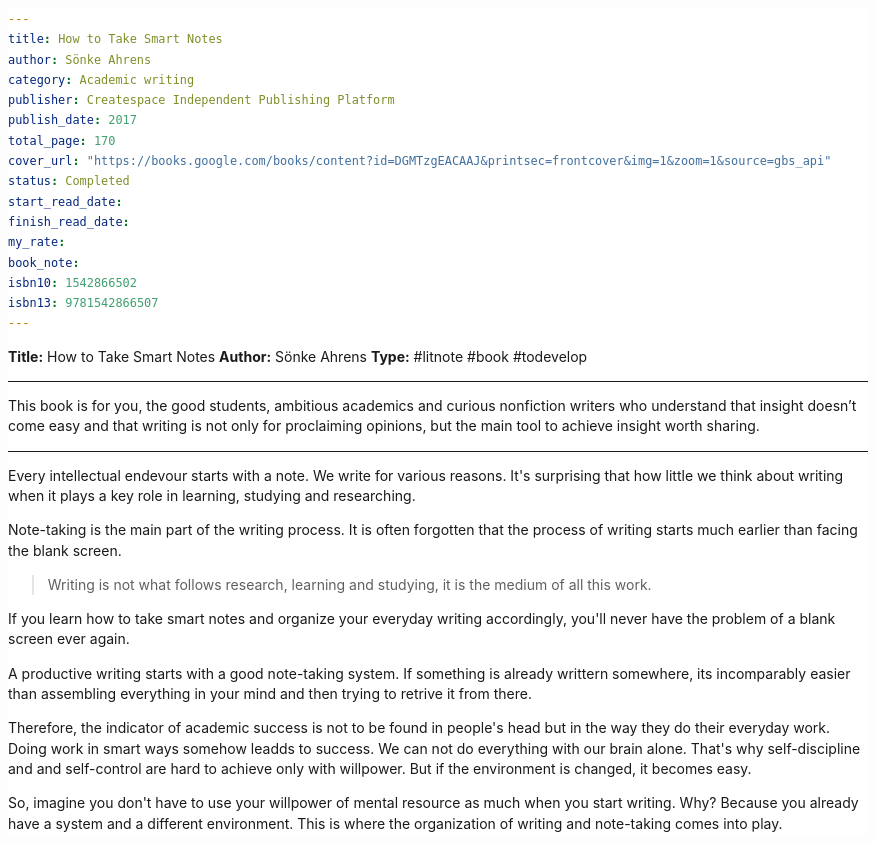 ```yaml
---
title: How to Take Smart Notes
author: Sönke Ahrens
category: Academic writing
publisher: Createspace Independent Publishing Platform
publish_date: 2017
total_page: 170
cover_url: "https://books.google.com/books/content?id=DGMTzgEACAAJ&printsec=frontcover&img=1&zoom=1&source=gbs_api"
status: Completed
start_read_date: 
finish_read_date: 
my_rate: 
book_note: 
isbn10: 1542866502
isbn13: 9781542866507
---
```

**Title:** How to Take Smart Notes
**Author:** Sönke Ahrens
**Type:** #litnote #book #todevelop 

---
This book is for you, the good students, ambitious academics and curious nonfiction writers who understand that insight doesn’t come easy and that writing is not only for proclaiming opinions, but the main tool to achieve insight worth sharing.

---


Every intellectual endevour starts with a note. We write for various reasons.  It's surprising that how little we think about writing when it plays a key role in learning, studying and researching. 

Note-taking is the main part of the writing process. It is often forgotten that the process of writing starts much earlier than facing the blank screen. 
> Writing is not what follows research, learning and studying, it is the medium of all this work.

If you learn how to take smart notes and organize your everyday writing accordingly, you'll never have the problem of a blank screen ever again.

A productive writing starts with a good note-taking system. If something is already writtern somewhere, its incomparably easier than assembling everything in your mind and then trying to retrive it from there.

Therefore, the indicator of academic success is not to be found in people's head but in the way they do their everyday work. Doing work in smart ways somehow leadds to success. We can not do everything with our brain alone. That's why self-discipline and and self-control are hard to achieve only with willpower. But if the environment is changed, it becomes easy.

So, imagine you don't have to use your willpower of mental resource as much when you start writing. Why? Because you already have a system and a different environment. This is where the organization of writing and note-taking comes into play.

